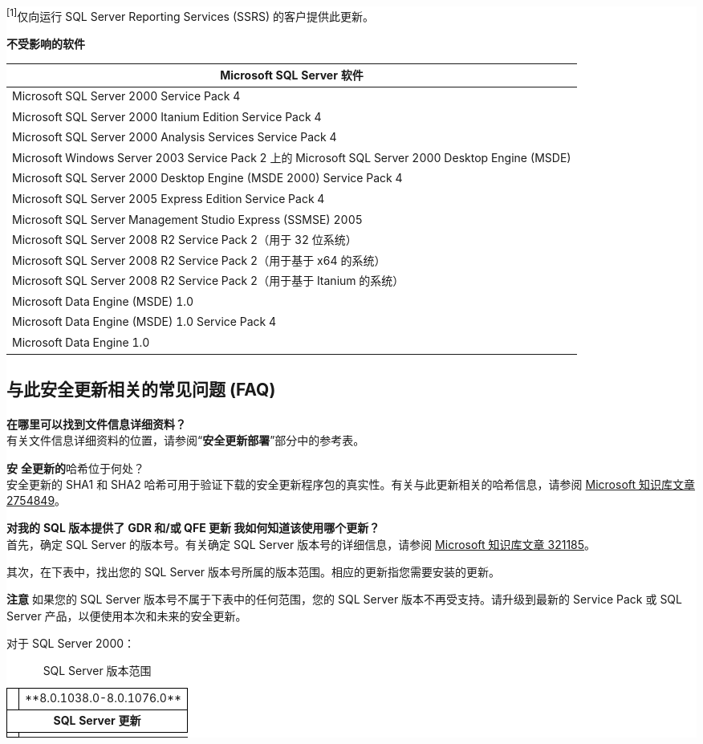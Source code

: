 <sup>[1]</sup>仅向运行 SQL Server Reporting Services (SSRS) 的客户提供此更新。

**不受影响的软件**

| Microsoft SQL Server 软件                                                                         |
|---------------------------------------------------------------------------------------------------|
| Microsoft SQL Server 2000 Service Pack 4                                                          |
| Microsoft SQL Server 2000 Itanium Edition Service Pack 4                                          |
| Microsoft SQL Server 2000 Analysis Services Service Pack 4                                        |
| Microsoft Windows Server 2003 Service Pack 2 上的 Microsoft SQL Server 2000 Desktop Engine (MSDE) |
| Microsoft SQL Server 2000 Desktop Engine (MSDE 2000) Service Pack 4                               |
| Microsoft SQL Server 2005 Express Edition Service Pack 4                                          |
| Microsoft SQL Server Management Studio Express (SSMSE) 2005                                       |
| Microsoft SQL Server 2008 R2 Service Pack 2（用于 32 位系统）                                     |
| Microsoft SQL Server 2008 R2 Service Pack 2（用于基于 x64 的系统）                                |
| Microsoft SQL Server 2008 R2 Service Pack 2（用于基于 Itanium 的系统）                            |
| Microsoft Data Engine (MSDE) 1.0                                                                  |
| Microsoft Data Engine (MSDE) 1.0 Service Pack 4                                                   |
| Microsoft Data Engine 1.0                                                                         |

与此安全更新相关的常见问题 (FAQ)
--------------------------------

**在哪里可以找到文件信息详细资料？**  
有关文件信息详细资料的位置，请参阅“**安全更新部署**”部分中的参考表。

**安** **全更新的**哈希位于何处？  
安全更新的 SHA1 和 SHA2 哈希可用于验证下载的安全更新程序包的真实性。有关与此更新相关的哈希信息，请参阅 [Microsoft 知识库文章 2754849](http://support.microsoft.com/kb/2754849)。

**对我的** **SQL 版本提供了** **GDR 和/或 QFE 更新 我如何知道该使用哪个更新？**  
首先，确定 SQL Server 的版本号。有关确定 SQL Server 版本号的详细信息，请参阅 [Microsoft 知识库文章 321185](http://support.microsoft.com/kb/321185)。

其次，在下表中，找出您的 SQL Server 版本号所属的版本范围。相应的更新指您需要安装的更新。

**注意** 如果您的 SQL Server 版本号不属于下表中的任何范围，您的 SQL Server 版本不再受支持。请升级到最新的 Service Pack 或 SQL Server 产品，以便使用本次和未来的安全更新。

对于 SQL Server 2000：

<table class="dataTable">
<caption>
SQL Server 版本范围
</caption>
<tr>
<td style="border:1px solid black;">
</td>
<td style="border:1px solid black;">
**8.0.1038.0-8.0.1076.0**
</td>
</tr>
<tr>
<th colspan="2" style="border:1px solid black;">
SQL Server 更新
</th>
</tr>
<tr class="alternateRow">
<td style="border:1px solid black;">